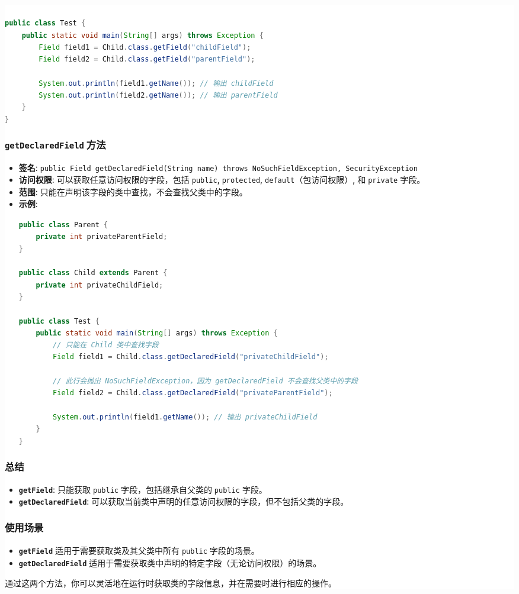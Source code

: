   ```java

  public class Test {
      public static void main(String[] args) throws Exception {
          Field field1 = Child.class.getField("childField");
          Field field2 = Child.class.getField("parentField");
          
          System.out.println(field1.getName()); // 输出 childField
          System.out.println(field2.getName()); // 输出 parentField
      }
  }
  ```

### `getDeclaredField` 方法
- **签名**: `public Field getDeclaredField(String name) throws NoSuchFieldException, SecurityException`
- **访问权限**: 可以获取任意访问权限的字段，包括 `public`, `protected`, `default`（包访问权限）, 和 `private` 字段。
- **范围**: 只能在声明该字段的类中查找，不会查找父类中的字段。
- **示例**:
  ```java
  public class Parent {
      private int privateParentField;
  }

  public class Child extends Parent {
      private int privateChildField;
  }

  public class Test {
      public static void main(String[] args) throws Exception {
          // 只能在 Child 类中查找字段
          Field field1 = Child.class.getDeclaredField("privateChildField");
          
          // 此行会抛出 NoSuchFieldException，因为 getDeclaredField 不会查找父类中的字段
          Field field2 = Child.class.getDeclaredField("privateParentField");
          
          System.out.println(field1.getName()); // 输出 privateChildField
      }
  }
  ```

### 总结
- **`getField`**: 只能获取 `public` 字段，包括继承自父类的 `public` 字段。
- **`getDeclaredField`**: 可以获取当前类中声明的任意访问权限的字段，但不包括父类的字段。

### 使用场景
- **`getField`** 适用于需要获取类及其父类中所有 `public` 字段的场景。
- **`getDeclaredField`** 适用于需要获取类中声明的特定字段（无论访问权限）的场景。

通过这两个方法，你可以灵活地在运行时获取类的字段信息，并在需要时进行相应的操作。
